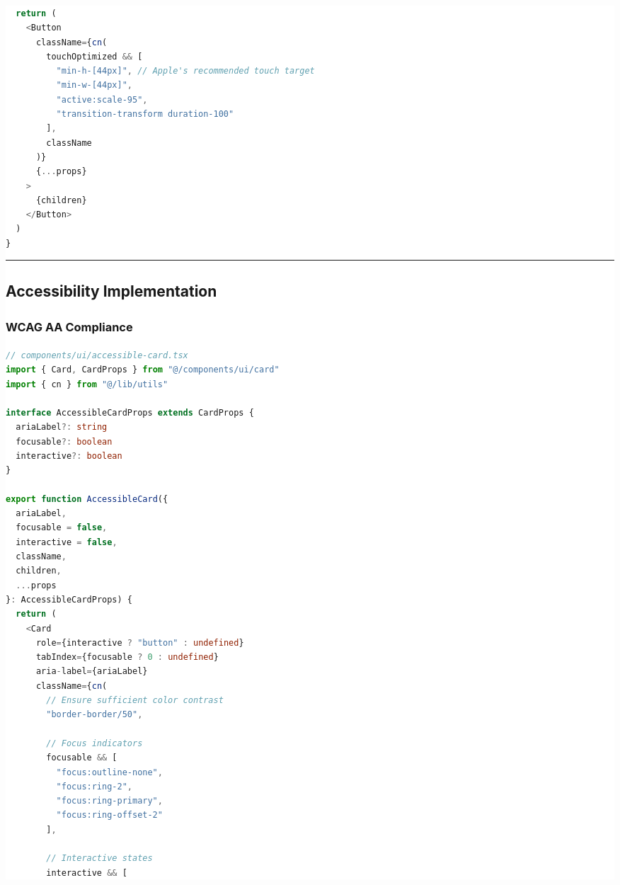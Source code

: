 ```typescript
  return (
    <Button
      className={cn(
        touchOptimized && [
          "min-h-[44px]", // Apple's recommended touch target
          "min-w-[44px]",
          "active:scale-95",
          "transition-transform duration-100"
        ],
        className
      )}
      {...props}
    >
      {children}
    </Button>
  )
}
```

---

## Accessibility Implementation

### WCAG AA Compliance
```typescript
// components/ui/accessible-card.tsx
import { Card, CardProps } from "@/components/ui/card"
import { cn } from "@/lib/utils"

interface AccessibleCardProps extends CardProps {
  ariaLabel?: string
  focusable?: boolean
  interactive?: boolean
}

export function AccessibleCard({ 
  ariaLabel,
  focusable = false,
  interactive = false,
  className,
  children,
  ...props 
}: AccessibleCardProps) {
  return (
    <Card
      role={interactive ? "button" : undefined}
      tabIndex={focusable ? 0 : undefined}
      aria-label={ariaLabel}
      className={cn(
        // Ensure sufficient color contrast
        "border-border/50",
        
        // Focus indicators
        focusable && [
          "focus:outline-none",
          "focus:ring-2",
          "focus:ring-primary",
          "focus:ring-offset-2"
        ],
        
        // Interactive states
        interactive && [
```